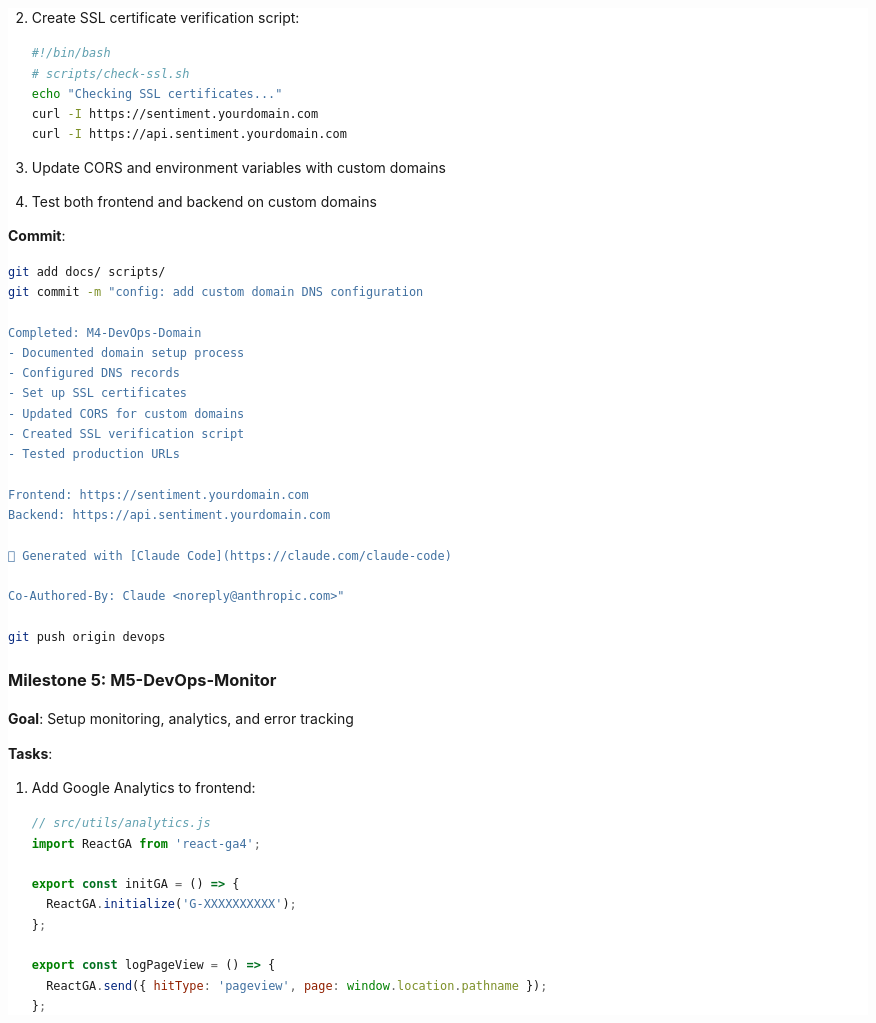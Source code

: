 2. Create SSL certificate verification script:
   ```bash
   #!/bin/bash
   # scripts/check-ssl.sh
   echo "Checking SSL certificates..."
   curl -I https://sentiment.yourdomain.com
   curl -I https://api.sentiment.yourdomain.com
   ```

3. Update CORS and environment variables with custom domains

4. Test both frontend and backend on custom domains

**Commit**:
```bash
git add docs/ scripts/
git commit -m "config: add custom domain DNS configuration

Completed: M4-DevOps-Domain
- Documented domain setup process
- Configured DNS records
- Set up SSL certificates
- Updated CORS for custom domains
- Created SSL verification script
- Tested production URLs

Frontend: https://sentiment.yourdomain.com
Backend: https://api.sentiment.yourdomain.com

🤖 Generated with [Claude Code](https://claude.com/claude-code)

Co-Authored-By: Claude <noreply@anthropic.com>"

git push origin devops
```

### Milestone 5: M5-DevOps-Monitor
**Goal**: Setup monitoring, analytics, and error tracking

**Tasks**:
1. Add Google Analytics to frontend:
   ```javascript
   // src/utils/analytics.js
   import ReactGA from 'react-ga4';

   export const initGA = () => {
     ReactGA.initialize('G-XXXXXXXXXX');
   };

   export const logPageView = () => {
     ReactGA.send({ hitType: 'pageview', page: window.location.pathname });
   };
   ```
